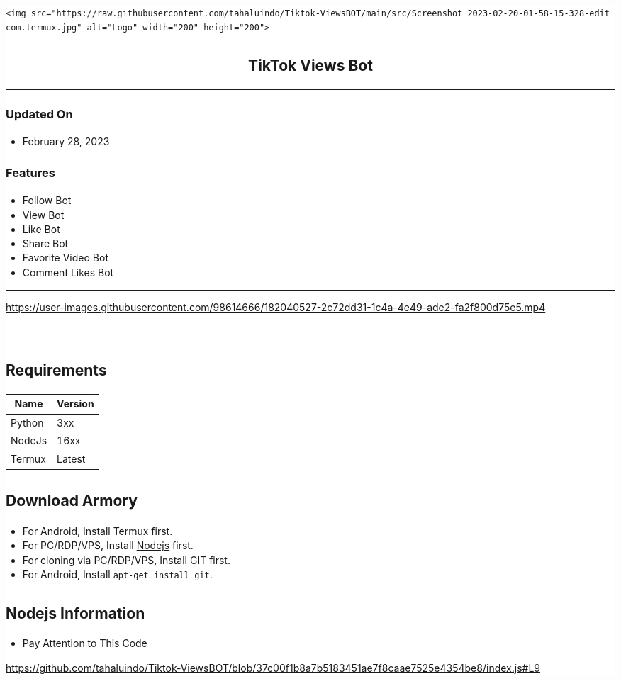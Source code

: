     <img src="https://raw.githubusercontent.com/tahaluindo/Tiktok-ViewsBOT/main/src/Screenshot_2023-02-20-01-58-15-328-edit_com.termux.jpg" alt="Logo" width="200" height="200">
  </a>
  
  <h2 align="center">TikTok Views Bot</h3>

</div>
  
---------------------------------------

### Updated On

* February 28, 2023

### Features
* Follow Bot
* View Bot
* Like Bot
* Share Bot
* Favorite Video Bot
* Comment Likes Bot

---------------------------------------



https://user-images.githubusercontent.com/98614666/182040527-2c72dd31-1c4a-4e49-ade2-fa2f800d75e5.mp4

&emsp;


## Requirements

| Name             | Version              |
| ----------------- | ------------------------- |
| Python | 3xx |
| NodeJs | 16xx |
| Termux | Latest |

## Download Armory

- For Android, Install [Termux](https://f-droid.org/repo/com.termux_118.apk) first.
- For PC/RDP/VPS, Install [Nodejs](https://nodejs.org/dist/v18.14.2/node-v18.14.2-x86.msi) first.
- For cloning via PC/RDP/VPS, Install [GIT](https://git-scm.com/download/win) first.
- For Android, Install `apt-get install git`.

## Nodejs Information

- Pay Attention to This Code

https://github.com/tahaluindo/Tiktok-ViewsBOT/blob/37c00f1b8a7b5183451ae7f8caae7525e4354be8/index.js#L9
